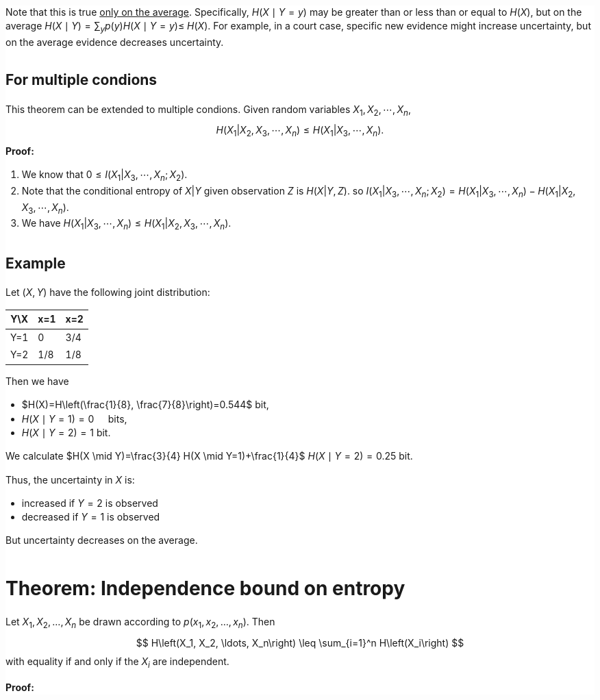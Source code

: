 Note that this is true <u>only on the average</u>. Specifically, $H(X \mid Y=y)$ may be greater than or less than or equal to $H(X)$, but on the average $H(X \mid Y)=\sum_y p(y) H(X \mid Y=y) \leq$ $H(X)$. For example, in a court case, specific new evidence might increase uncertainty, but on the average evidence decreases uncertainty.

## For multiple condions

This theorem can be extended to multiple condions. Given random variables $X_1, X_2, \cdots, X_n$,
$$
H(X_1|X_2,X_3,\cdots,X_n) \le H(X_1|X_3,\cdots,X_n) .
$$
**Proof:**

1. We know that $0 \leq I(X_1|X_3,\cdots,X_n; X_2)$.
2. Note that the conditional entropy of $X|Y$ given observation $Z$ is $H(X | Y, Z)$. so $I(X_1|X_3,\cdots,X_n; X_2)=H(X_1|X_3,\cdots,X_n)-H(X_1|X_2, X_3,\cdots,X_n)$.
3. We have $H(X_1|X_3,\cdots,X_n) \leq H(X_1|X_2, X_3,\cdots,X_n)$.

## Example 

Let $(X, Y)$ have the following joint distribution:

| Y\\X | x=1  | x=2  |
| ---- | ---- | ---- |
| Y=1  | 0    | 3/4  |
| Y=2  | 1/8  | 1/8  |

Then we have

* $H(X)=H\left(\frac{1}{8}, \frac{7}{8}\right)=0.544$ bit, 
* $H(X \mid Y=1)=0 \quad$ bits, 
* $H(X \mid Y=2)=1$ bit. 

We calculate $H(X \mid Y)=\frac{3}{4} H(X \mid Y=1)+\frac{1}{4}$ $H(X \mid Y=2)=0.25$ bit. 

Thus, the uncertainty in $X$ is:

* increased if $Y=2$ is observed
* decreased if $Y=1$ is observed

But uncertainty decreases on the average.

# Theorem: Independence bound on entropy

Let $X_1, X_2, \ldots, X_n$ be drawn according to $p\left(x_1, x_2, \ldots, x_n\right)$. Then
$$
H\left(X_1, X_2, \ldots, X_n\right) \leq \sum_{i=1}^n H\left(X_i\right)
$$
with equality if and only if the $X_i$ are independent.



**Proof:** 
